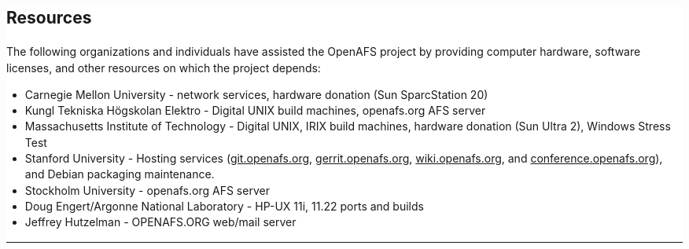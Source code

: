 Resources
---------

The following organizations and individuals have assisted the OpenAFS
project by providing computer hardware, software licenses, and other
resources on which the project depends:

-   Carnegie Mellon University - network services, hardware donation
    (Sun SparcStation 20)
-   Kungl Tekniska Högskolan Elektro - Digital UNIX build machines,
    openafs.org AFS server
-   Massachusetts Institute of Technology - Digital UNIX, IRIX build
    machines, hardware donation (Sun Ultra 2), Windows Stress Test
-   Stanford University - Hosting services
    ([git.openafs.org](http://git.openafs.org/),
    [gerrit.openafs.org](http://gerrit.openafs.org),
    [wiki.openafs.org](wiki.openafs.org), and
    [conference.openafs.org](http://conference.openafs.org)), and Debian
    packaging maintenance.
-   Stockholm University - openafs.org AFS server
-   Doug Engert/Argonne National Laboratory - HP-UX 11i, 11.22 ports and
    builds
-   Jeffrey Hutzelman - OPENAFS.ORG web/mail server

* * * * *

